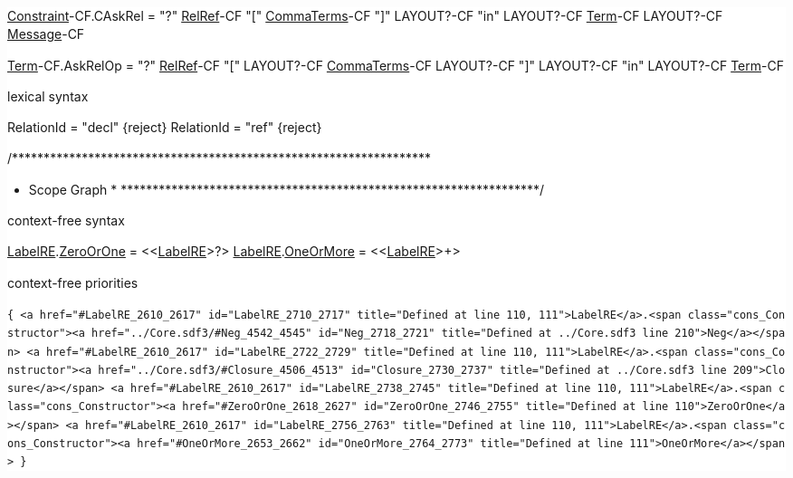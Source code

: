  <a href="../../cli/CLI.sdf3/#Constraint_252_262" id="Constraint_2068_2078" title="Referenced at ../../cli/CLI.sdf3 line 20">Constraint</a><span class="keyword">-CF</span>.<span class="cons_Constructor"><span id="CAskRel_2082_2089" title="Not referenced locally, nor via imports">CAskRel</span></span>  = <span class="cons_Lit">"?"</span> <a href="#RelRef_1996_2002" id="RelRef_2097_2103" title="Defined at line 88">RelRef</a><span class="keyword">-CF</span> <span class="cons_Lit">"["</span> <a href="../Core.sdf3/#CommaTerms_8312_8322" id="CommaTerms_2111_2121" title="Defined at ../Core.sdf3 line 353">CommaTerms</a><span class="keyword">-CF</span> <span class="cons_Lit">"]"</span> <span class="keyword">LAYOUT</span>?<span class="keyword">-CF</span> <span class="cons_Lit">"in"</span> <span class="keyword">LAYOUT</span>?<span class="keyword">-CF</span> <a href="#Term_1150_1154" id="Term_2156_2160" title="Defined at line 53, 69, 70, 96, 166">Term</a><span class="keyword">-CF LAYOUT</span>?<span class="keyword">-CF</span> <a href="../Core.sdf3/#Message_10079_10086" id="Message_2175_2182" title="Defined at ../Core.sdf3 line 418, 419">Message</a><span class="keyword">-CF</span>

  <a href="#Term_1003_1007" id="Term_2189_2193" title="Referenced at line 43, 45, 49, 70, 94, 96">Term</a><span class="keyword">-CF</span>.<span class="cons_Constructor"><span id="AskRelOp_2197_2205" title="Not referenced locally, nor via imports">AskRelOp</span></span> = <span class="cons_Lit">"?"</span> <a href="#RelRef_1996_2002" id="RelRef_2212_2218" title="Defined at line 88">RelRef</a><span class="keyword">-CF</span> <span class="cons_Lit">"["</span> <span class="keyword">LAYOUT</span>?<span class="keyword">-CF</span> <a href="../Core.sdf3/#CommaTerms_8312_8322" id="CommaTerms_2237_2247" title="Defined at ../Core.sdf3 line 353">CommaTerms</a><span class="keyword">-CF LAYOUT</span>?<span class="keyword">-CF</span> <span class="cons_Lit">"]"</span> <span class="keyword">LAYOUT</span>?<span class="keyword">-CF</span> <span class="cons_Lit">"in"</span> <span class="keyword">LAYOUT</span>?<span class="keyword">-CF</span> <a href="#Term_1150_1154" id="Term_2293_2297" title="Defined at line 53, 69, 70, 96, 166">Term</a><span class="keyword">-CF</span>

<span class="keyword">lexical syntax</span>

  <span id="RelationId_2320_2330" title="Not referenced locally, nor via imports">RelationId</span> = <span class="cons_Lit">"decl"</span> {<span class="keyword">reject</span>}
  <span id="RelationId_2351_2361" title="Not referenced locally, nor via imports">RelationId</span> = <span class="cons_Lit">"ref"</span> {<span class="keyword">reject</span>}


/******************************************************************
 * <span class="keyword">Scope Graph</span>                                                    *
 ******************************************************************/

<span class="keyword">context-free syntax</span>

  <a href="#LabelRE_2632_2639" id="LabelRE_2610_2617" title="Referenced at line 110, 111, 115, 116, 132">LabelRE</a>.<span class="cons_Constructor"><a href="#ZeroOrOne_2746_2755" id="ZeroOrOne_2618_2627" title="Referenced at line 115">ZeroOrOne</a></span> = &lt;&lt;<a href="#LabelRE_2610_2617" id="LabelRE_2632_2639" title="Defined at line 110, 111">LabelRE</a>&gt;<span class="cons_String">?</span>&gt;
  <a href="#LabelRE_2632_2639" id="LabelRE_2645_2652" title="Referenced at line 110, 111, 115, 116, 132">LabelRE</a>.<span class="cons_Constructor"><a href="#OneOrMore_2764_2773" id="OneOrMore_2653_2662" title="Referenced at line 115">OneOrMore</a></span> = &lt;&lt;<a href="#LabelRE_2610_2617" id="LabelRE_2667_2674" title="Defined at line 110, 111">LabelRE</a>&gt;<span class="cons_String">+</span>&gt;

<span class="keyword">context-free priorities</span>

    { <a href="#LabelRE_2610_2617" id="LabelRE_2710_2717" title="Defined at line 110, 111">LabelRE</a>.<span class="cons_Constructor"><a href="../Core.sdf3/#Neg_4542_4545" id="Neg_2718_2721" title="Defined at ../Core.sdf3 line 210">Neg</a></span> <a href="#LabelRE_2610_2617" id="LabelRE_2722_2729" title="Defined at line 110, 111">LabelRE</a>.<span class="cons_Constructor"><a href="../Core.sdf3/#Closure_4506_4513" id="Closure_2730_2737" title="Defined at ../Core.sdf3 line 209">Closure</a></span> <a href="#LabelRE_2610_2617" id="LabelRE_2738_2745" title="Defined at line 110, 111">LabelRE</a>.<span class="cons_Constructor"><a href="#ZeroOrOne_2618_2627" id="ZeroOrOne_2746_2755" title="Defined at line 110">ZeroOrOne</a></span> <a href="#LabelRE_2610_2617" id="LabelRE_2756_2763" title="Defined at line 110, 111">LabelRE</a>.<span class="cons_Constructor"><a href="#OneOrMore_2653_2662" id="OneOrMore_2764_2773" title="Defined at line 111">OneOrMore</a></span> }

[pdmosses/nabl/statix.lang/syntax/statix/lang/Sugar.sdf3]: https://github.com/pdmosses/nabl/blob/master/statix.lang/syntax/statix/lang/Sugar.sdf3 "The source file on GitHub"
